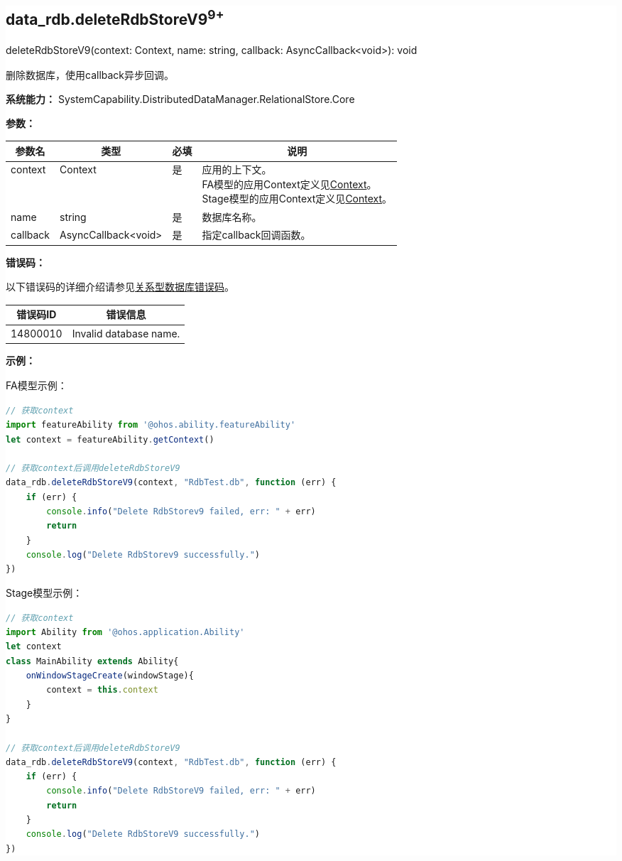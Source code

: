 ## data_rdb.deleteRdbStoreV9<sup>9+</sup>

deleteRdbStoreV9(context: Context, name: string, callback: AsyncCallback&lt;void&gt;): void

删除数据库，使用callback异步回调。

**系统能力：** SystemCapability.DistributedDataManager.RelationalStore.Core

**参数：**

| 参数名   | 类型                      | 必填 | 说明                                                         |
| -------- | ------------------------- | ---- | ------------------------------------------------------------ |
| context  | Context                   | 是   | 应用的上下文。 <br>FA模型的应用Context定义见[Context](js-apis-Context.md)。<br>Stage模型的应用Context定义见[Context](js-apis-ability-context.md)。 |
| name     | string                    | 是   | 数据库名称。                                                 |
| callback | AsyncCallback&lt;void&gt; | 是   | 指定callback回调函数。                                       |

**错误码：**

以下错误码的详细介绍请参见[关系型数据库错误码](../errorcodes/errorcode-data-rdb.md)。

| **错误码ID** | **错误信息**            |
| ------------ | ----------------------- |
| 14800010     | Invalid database  name. |

**示例：**

FA模型示例：

```js
// 获取context
import featureAbility from '@ohos.ability.featureAbility'
let context = featureAbility.getContext()

// 获取context后调用deleteRdbStoreV9
data_rdb.deleteRdbStoreV9(context, "RdbTest.db", function (err) {
    if (err) {
        console.info("Delete RdbStorev9 failed, err: " + err)
        return
    }
    console.log("Delete RdbStorev9 successfully.")
})
```

Stage模型示例：

```ts
// 获取context
import Ability from '@ohos.application.Ability'
let context
class MainAbility extends Ability{
    onWindowStageCreate(windowStage){
        context = this.context
    }
}

// 获取context后调用deleteRdbStoreV9
data_rdb.deleteRdbStoreV9(context, "RdbTest.db", function (err) {
    if (err) {
        console.info("Delete RdbStoreV9 failed, err: " + err)
        return
    }
    console.log("Delete RdbStoreV9 successfully.")
})
```
